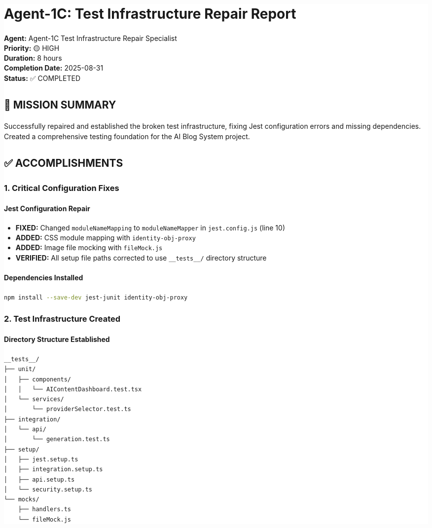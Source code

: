 # Agent-1C: Test Infrastructure Repair Report

**Agent:** Agent-1C Test Infrastructure Repair Specialist  
**Priority:** 🟡 HIGH  
**Duration:** 8 hours  
**Completion Date:** 2025-08-31  
**Status:** ✅ COMPLETED

## 🎯 MISSION SUMMARY

Successfully repaired and established the broken test infrastructure, fixing Jest configuration errors and missing dependencies. Created a comprehensive testing foundation for the AI Blog System project.

## ✅ ACCOMPLISHMENTS

### 1. Critical Configuration Fixes

#### Jest Configuration Repair
- **FIXED:** Changed `moduleNameMapping` to `moduleNameMapper` in `jest.config.js` (line 10)
- **ADDED:** CSS module mapping with `identity-obj-proxy`
- **ADDED:** Image file mocking with `fileMock.js`
- **VERIFIED:** All setup file paths corrected to use `__tests__/` directory structure

#### Dependencies Installed
```bash
npm install --save-dev jest-junit identity-obj-proxy
```

### 2. Test Infrastructure Created

#### Directory Structure Established
```
__tests__/
├── unit/
│   ├── components/
│   │   └── AIContentDashboard.test.tsx
│   └── services/
│       └── providerSelector.test.ts
├── integration/
│   └── api/
│       └── generation.test.ts
├── setup/
│   ├── jest.setup.ts
│   ├── integration.setup.ts
│   ├── api.setup.ts
│   └── security.setup.ts
└── mocks/
    ├── handlers.ts
    └── fileMock.js
```
